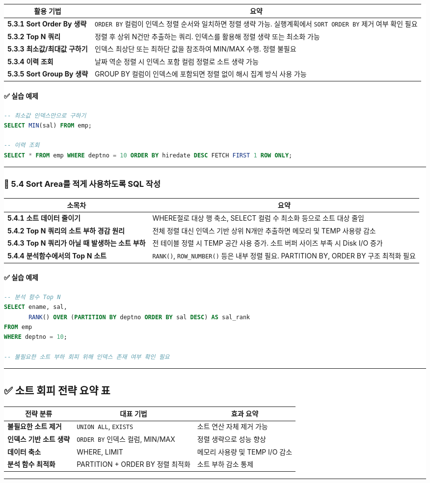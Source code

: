 | 활용 기법                      | 요약                                                                          |
| -------------------------- | --------------------------------------------------------------------------- |
| **5.3.1 Sort Order By 생략** | `ORDER BY` 컬럼이 인덱스 정렬 순서와 일치하면 정렬 생략 가능. 실행계획에서 `SORT ORDER BY` 제거 여부 확인 필요 |
| **5.3.2 Top N 쿼리**         | 정렬 후 상위 N건만 추출하는 쿼리. 인덱스를 활용해 정렬 생략 또는 최소화 가능                               |
| **5.3.3 최소값/최대값 구하기**      | 인덱스 최상단 또는 최하단 값을 참조하여 MIN/MAX 수행. 정렬 불필요                                   |
| **5.3.4 이력 조회**            | 날짜 역순 정렬 시 인덱스 포함 컬럼 정렬로 소트 생략 가능                                           |
| **5.3.5 Sort Group By 생략** | GROUP BY 컬럼이 인덱스에 포함되면 정렬 없이 해시 집계 방식 사용 가능                                 |

#### ✅ 실습 예제

```sql
-- 최소값 인덱스만으로 구하기
SELECT MIN(sal) FROM emp;

-- 이력 조회
SELECT * FROM emp WHERE deptno = 10 ORDER BY hiredate DESC FETCH FIRST 1 ROW ONLY;
```

---

### 🔹 5.4 Sort Area를 적게 사용하도록 SQL 작성

| 소목차                                 | 요약                                                                     |
| ----------------------------------- | ---------------------------------------------------------------------- |
| **5.4.1 소트 데이터 줄이기**                | WHERE절로 대상 행 축소, SELECT 컬럼 수 최소화 등으로 소트 대상 줄임                          |
| **5.4.2 Top N 쿼리의 소트 부하 경감 원리**     | 전체 정렬 대신 인덱스 기반 상위 N개만 추출하면 메모리 및 TEMP 사용량 감소                          |
| **5.4.3 Top N 쿼리가 아닐 때 발생하는 소트 부하** | 전 테이블 정렬 시 TEMP 공간 사용 증가. 소트 버퍼 사이즈 부족 시 Disk I/O 증가                   |
| **5.4.4 분석함수에서의 Top N 소트**          | `RANK()`, `ROW_NUMBER()` 등은 내부 정렬 필요. PARTITION BY, ORDER BY 구조 최적화 필요 |

#### ✅ 실습 예제

```sql
-- 분석 함수 Top N
SELECT ename, sal,
       RANK() OVER (PARTITION BY deptno ORDER BY sal DESC) AS sal_rank
FROM emp
WHERE deptno = 10;

-- 불필요한 소트 부하 회피 위해 인덱스 존재 여부 확인 필요
```

---

## ✅ 소트 회피 전략 요약 표

| 전략 분류            | 대표 기법                       | 효과 요약                 |
| ---------------- | --------------------------- | --------------------- |
| **불필요한 소트 제거**   | `UNION ALL`, `EXISTS`       | 소트 연산 자체 제거 가능        |
| **인덱스 기반 소트 생략** | `ORDER BY` 인덱스 컬럼, MIN/MAX  | 정렬 생략으로 성능 향상         |
| **데이터 축소**       | WHERE, LIMIT                | 메모리 사용량 및 TEMP I/O 감소 |
| **분석 함수 최적화**    | PARTITION + ORDER BY 정렬 최적화 | 소트 부하 감소 통제           |

---